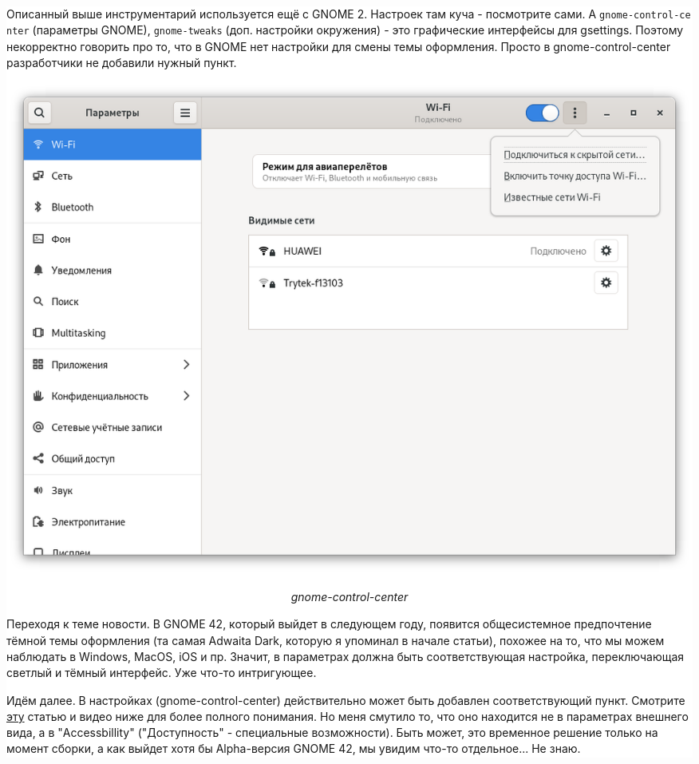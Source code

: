 Описанный выше инструментарий используется ещё с GNOME 2. Настроек там куча - посмотрите сами. А `gnome-control-center` (параметры GNOME), `gnome-tweaks` (доп. настройки окружения) - это графические интерфейсы для gsettings. Поэтому некорректно говорить про то, что в GNOME нет настройки для смены темы оформления. Просто в gnome-control-center разработчики не добавили нужный пункт.

![Параметры](pic/control-center.png)

<p align="center"><em>gnome-control-center</em></p>

Переходя к теме новости. В GNOME 42, который выйдет в следующем году, появится общесистемное предпочтение тёмной темы оформления (та самая Adwaita Dark, которую я упоминал в начале статьи), похожее на то, что мы можем наблюдать в Windows, MacOS, iOS и пр. Значит, в параметрах должна быть соответствующая настройка, переключающая светлый и тёмный интерфейс. Уже что-то интригующее.

Идём далее. В настройках (gnome-control-center) действительно может быть добавлен соответствующий пункт. Смотрите [эту](https://blogs.gnome.org/alexm/2021/10/04/dark-style-preference/) статью и видео ниже для более полного понимания. Но меня смутило то, что оно находится не в параметрах внешнего вида, а в "Accessbillity" ("Доступность" - специальные возможности). Быть может, это временное решение только на момент сборки, а как выйдет хотя бы Alpha-версия GNOME 42, мы увидим что-то отдельное... Не знаю.

<iframe width="637" height="371" src="https://www.youtube.com/embed/urXch15ySGU" title="YouTube video player" frameborder="0" allow="accelerometer; autoplay; clipboard-write; encrypted-media; gyroscope; picture-in-picture" allowfullscreen></iframe>
